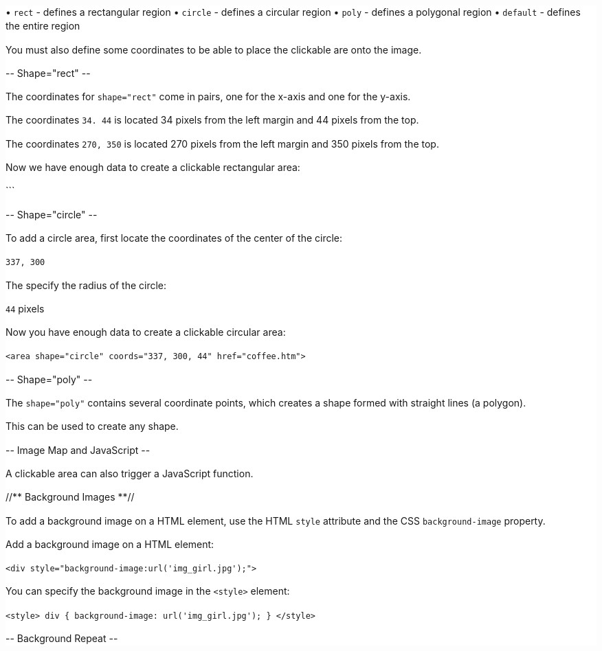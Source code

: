 • `rect` - defines a rectangular region
• `circle` - defines a circular region
• `poly` - defines a polygonal region
• `default` - defines the entire region

You must also define some coordinates to be able to place the clickable are onto the image.

-- Shape="rect" --

The coordinates for `shape="rect"` come in pairs, one for the x-axis and one for the y-axis.

The coordinates `34. 44` is located 34 pixels from the left margin and 44 pixels from the top.

The coordinates `270, 350` is located 270 pixels from the left margin and 350 pixels from the top.

Now we have enough data to create a clickable rectangular area:

`<area shape="rect" coords="34, 44, 270, 350" href="computer.htm">``

-- Shape="circle" --

To add a circle area, first locate the coordinates of the center of the circle:

`337, 300`

The specify the radius of the circle:

`44` pixels

Now you have enough data to create a clickable circular area:

`<area shape="circle" coords="337, 300, 44" href="coffee.htm">`

-- Shape="poly" --

The `shape="poly"` contains several coordinate points, which creates a shape formed with straight lines (a polygon).

This can be used to create any shape.

-- Image Map and JavaScript --

A clickable area can also trigger a JavaScript function.

//** Background Images **//

To add a background image on a HTML element, use the HTML `style` attribute and the CSS `background-image` property.

Add a background image on a HTML element:

`<div style="background-image:url('img_girl.jpg');">`

You can specify the background image in the `<style>` element:

`<style>
div {
	background-image: url('img_girl.jpg');
}
</style>`

-- Background Repeat --
